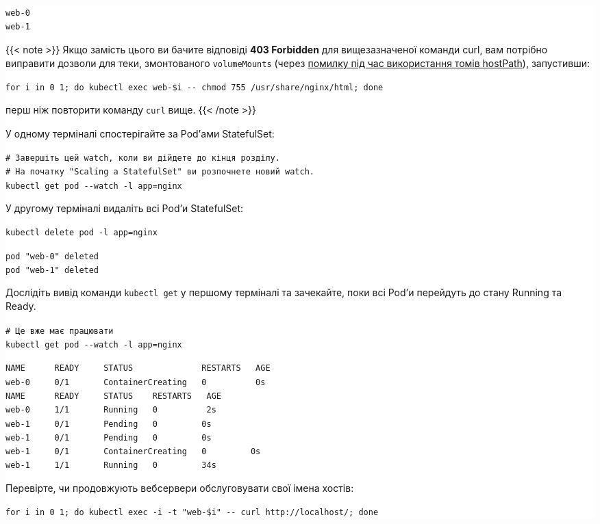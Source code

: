 ```none
web-0
web-1
```

{{< note >}}
Якщо замість цього ви бачите відповіді **403 Forbidden** для вищезазначеної команди curl, вам потрібно виправити дозволи для теки, змонтованого `volumeMounts` (через [помилку під час використання томів hostPath](https://github.com/kubernetes/kubernetes/issues/2630)),
запустивши:

`for i in 0 1; do kubectl exec web-$i -- chmod 755 /usr/share/nginx/html; done`

перш ніж повторити команду `curl` вище.
{{< /note >}}

У одному терміналі спостерігайте за Podʼами StatefulSet:

```shell
# Завершіть цей watch, коли ви дійдете до кінця розділу.
# На початку "Scaling a StatefulSet" ви розпочнете новий watch.
kubectl get pod --watch -l app=nginx
```

У другому терміналі видаліть всі Podʼи StatefulSet:

```shell
kubectl delete pod -l app=nginx
```

```none
pod "web-0" deleted
pod "web-1" deleted
```

Дослідіть вивід команди `kubectl get` у першому терміналі та зачекайте, поки всі Podʼи перейдуть до стану Running та Ready.

```shell
# Це вже має працювати
kubectl get pod --watch -l app=nginx
```

```none
NAME      READY     STATUS              RESTARTS   AGE
web-0     0/1       ContainerCreating   0          0s
NAME      READY     STATUS    RESTARTS   AGE
web-0     1/1       Running   0          2s
web-1     0/1       Pending   0         0s
web-1     0/1       Pending   0         0s
web-1     0/1       ContainerCreating   0         0s
web-1     1/1       Running   0         34s
```

Перевірте, чи продовжують вебсервери обслуговувати свої імена хостів:

```shell
for i in 0 1; do kubectl exec -i -t "web-$i" -- curl http://localhost/; done
```
